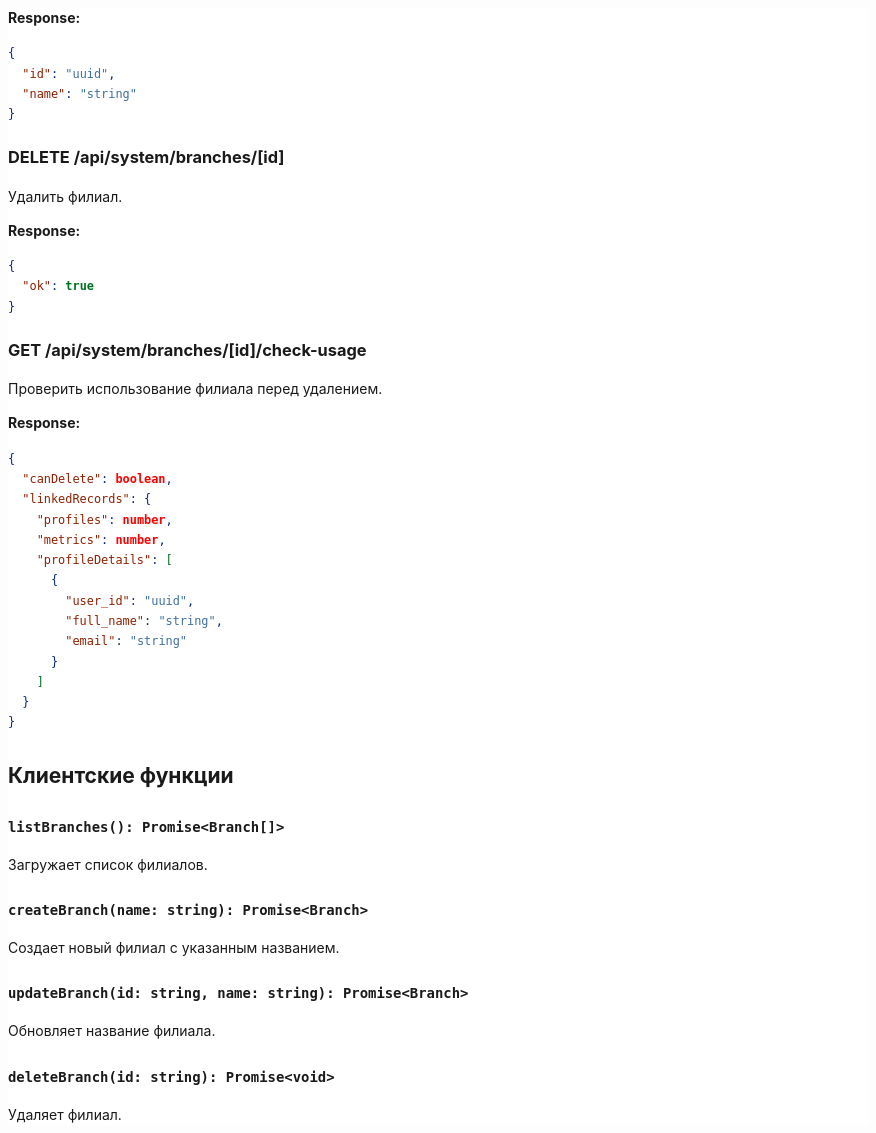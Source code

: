 **Response:**
```json
{
  "id": "uuid",
  "name": "string"
}
```

### DELETE /api/system/branches/[id]
Удалить филиал.

**Response:**
```json
{
  "ok": true
}
```

### GET /api/system/branches/[id]/check-usage
Проверить использование филиала перед удалением.

**Response:**
```json
{
  "canDelete": boolean,
  "linkedRecords": {
    "profiles": number,
    "metrics": number,
    "profileDetails": [
      {
        "user_id": "uuid",
        "full_name": "string",
        "email": "string"
      }
    ]
  }
}
```

## Клиентские функции

### `listBranches(): Promise<Branch[]>`
Загружает список филиалов.

### `createBranch(name: string): Promise<Branch>`
Создает новый филиал с указанным названием.

### `updateBranch(id: string, name: string): Promise<Branch>`
Обновляет название филиала.

### `deleteBranch(id: string): Promise<void>`
Удаляет филиал.
